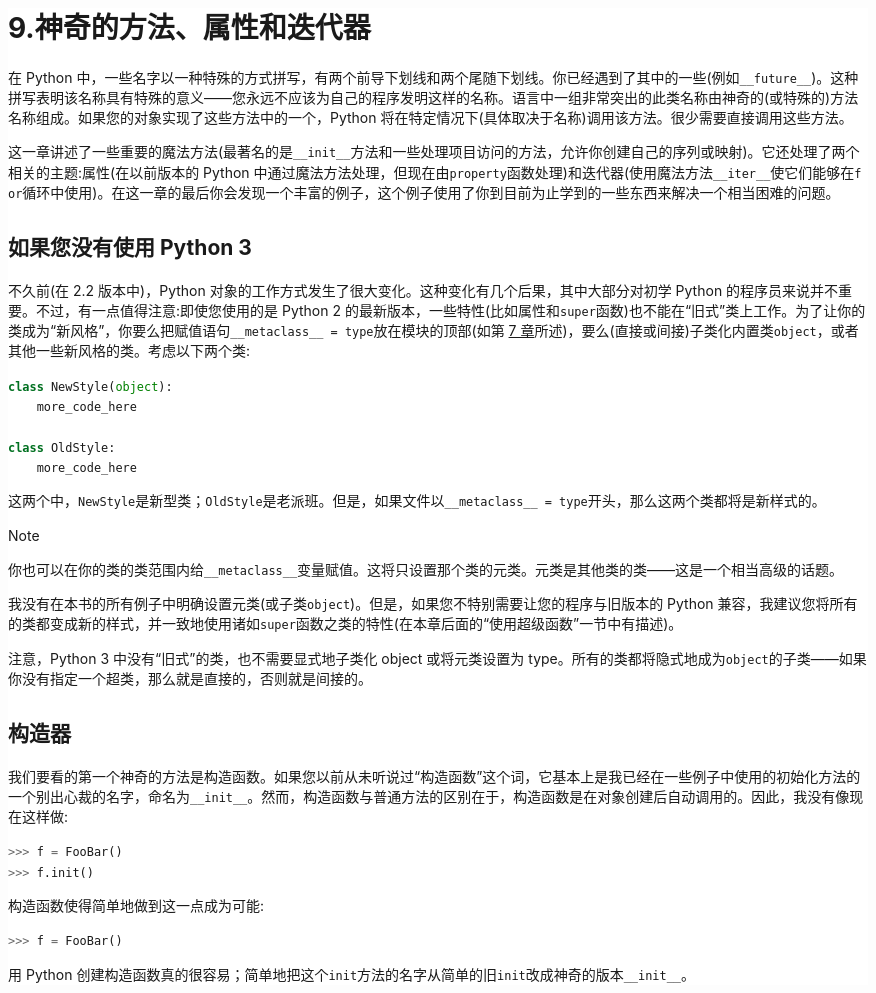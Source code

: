 # 9.神奇的方法、属性和迭代器

在 Python 中，一些名字以一种特殊的方式拼写，有两个前导下划线和两个尾随下划线。你已经遇到了其中的一些(例如`__future__`)。这种拼写表明该名称具有特殊的意义——您永远不应该为自己的程序发明这样的名称。语言中一组非常突出的此类名称由神奇的(或特殊的)方法名称组成。如果您的对象实现了这些方法中的一个，Python 将在特定情况下(具体取决于名称)调用该方法。很少需要直接调用这些方法。

这一章讲述了一些重要的魔法方法(最著名的是`__init__`方法和一些处理项目访问的方法，允许你创建自己的序列或映射)。它还处理了两个相关的主题:属性(在以前版本的 Python 中通过魔法方法处理，但现在由`property`函数处理)和迭代器(使用魔法方法`__iter__`使它们能够在`for`循环中使用)。在这一章的最后你会发现一个丰富的例子，这个例子使用了你到目前为止学到的一些东西来解决一个相当困难的问题。

## 如果您没有使用 Python 3

不久前(在 2.2 版本中)，Python 对象的工作方式发生了很大变化。这种变化有几个后果，其中大部分对初学 Python 的程序员来说并不重要。不过，有一点值得注意:即使您使用的是 Python 2 的最新版本，一些特性(比如属性和`super`函数)也不能在“旧式”类上工作。为了让你的类成为“新风格”，你要么把赋值语句`__metaclass__ = type`放在模块的顶部(如第 [7 章](07.html)所述)，要么(直接或间接)子类化内置类`object`，或者其他一些新风格的类。考虑以下两个类:

```py
class NewStyle(object):
    more_code_here

class OldStyle:
    more_code_here

```

这两个中，`NewStyle`是新型类；`OldStyle`是老派班。但是，如果文件以`__metaclass__ = type`开头，那么这两个类都将是新样式的。

Note

你也可以在你的类的类范围内给`__metaclass__`变量赋值。这将只设置那个类的元类。元类是其他类的类——这是一个相当高级的话题。

我没有在本书的所有例子中明确设置元类(或子类`object`)。但是，如果您不特别需要让您的程序与旧版本的 Python 兼容，我建议您将所有的类都变成新的样式，并一致地使用诸如`super`函数之类的特性(在本章后面的“使用超级函数”一节中有描述)。

注意，Python 3 中没有“旧式”的类，也不需要显式地子类化 object 或将元类设置为 type。所有的类都将隐式地成为`object`的子类——如果你没有指定一个超类，那么就是直接的，否则就是间接的。

## 构造器

我们要看的第一个神奇的方法是构造函数。如果您以前从未听说过“构造函数”这个词，它基本上是我已经在一些例子中使用的初始化方法的一个别出心裁的名字，命名为`__init__`。然而，构造函数与普通方法的区别在于，构造函数是在对象创建后自动调用的。因此，我没有像现在这样做:

```py
>>> f = FooBar()
>>> f.init()

```

构造函数使得简单地做到这一点成为可能:

```py
>>> f = FooBar()

```

用 Python 创建构造函数真的很容易；简单地把这个`init`方法的名字从简单的旧`init`改成神奇的版本`__init__`。

